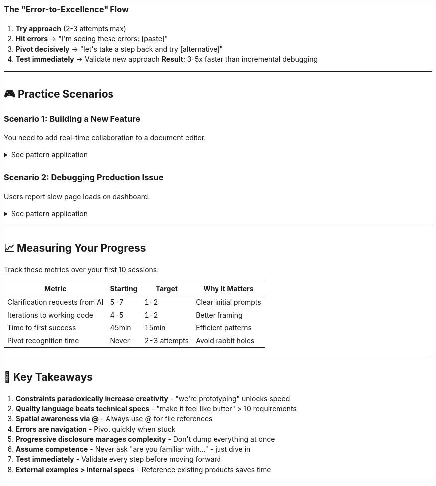 ### The "Error-to-Excellence" Flow
1. **Try approach** (2-3 attempts max)
2. **Hit errors** → "I'm seeing these errors: [paste]"
3. **Pivot decisively** → "let's take a step back and try [alternative]"
4. **Test immediately** → Validate new approach
**Result**: 3-5x faster than incremental debugging

---

## 🎮 Practice Scenarios

### Scenario 1: Building a New Feature
You need to add real-time collaboration to a document editor.

<details><summary>See pattern application</summary></details>

### Scenario 2: Debugging Production Issue
Users report slow page loads on dashboard.

<details><summary>See pattern application</summary></details>

---

## 📈 Measuring Your Progress

Track these metrics over your first 10 sessions:

| Metric | Starting | Target | Why It Matters |
|--------|----------|--------|----------------|
| Clarification requests from AI | 5-7 | 1-2 | Clear initial prompts |
| Iterations to working code | 4-5 | 1-2 | Better framing |
| Time to first success | 45min | 15min | Efficient patterns |
| Pivot recognition time | Never | 2-3 attempts | Avoid rabbit holes |

---

## 🔑 Key Takeaways

1. **Constraints paradoxically increase creativity** - "we're prototyping" unlocks speed
2. **Quality language beats technical specs** - "make it feel like butter" > 10 requirements
3. **Spatial awareness via @** - Always use @ for file references
4. **Errors are navigation** - Pivot quickly when stuck
5. **Progressive disclosure manages complexity** - Don't dump everything at once
6. **Assume competence** - Never ask "are you familiar with..." - just dive in
7. **Test immediately** - Validate every step before moving forward
8. **External examples > internal specs** - Reference existing products saves time

---
